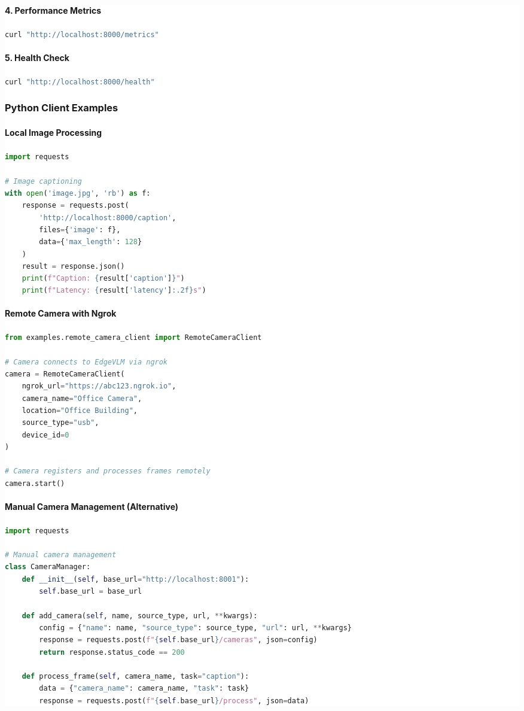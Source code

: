 #### 4. Performance Metrics

```bash
curl "http://localhost:8000/metrics"
```

#### 5. Health Check

```bash
curl "http://localhost:8000/health"
```

### Python Client Examples

#### Local Image Processing

```python
import requests

# Image captioning
with open('image.jpg', 'rb') as f:
    response = requests.post(
        'http://localhost:8000/caption',
        files={'image': f},
        data={'max_length': 128}
    )
    result = response.json()
    print(f"Caption: {result['caption']}")
    print(f"Latency: {result['latency']:.2f}s")
```

#### Remote Camera with Ngrok

```python
from examples.remote_camera_client import RemoteCameraClient

# Camera connects to EdgeVLM via ngrok
camera = RemoteCameraClient(
    ngrok_url="https://abc123.ngrok.io",
    camera_name="Office Camera",
    location="Office Building",
    source_type="usb",
    device_id=0
)

# Camera registers and processes frames remotely
camera.start()
```

#### Manual Camera Management (Alternative)

```python
import requests

# Manual camera management
class CameraManager:
    def __init__(self, base_url="http://localhost:8001"):
        self.base_url = base_url
    
    def add_camera(self, name, source_type, url, **kwargs):
        config = {"name": name, "source_type": source_type, "url": url, **kwargs}
        response = requests.post(f"{self.base_url}/cameras", json=config)
        return response.status_code == 200
    
    def process_frame(self, camera_name, task="caption"):
        data = {"camera_name": camera_name, "task": task}
        response = requests.post(f"{self.base_url}/process", json=data)
```